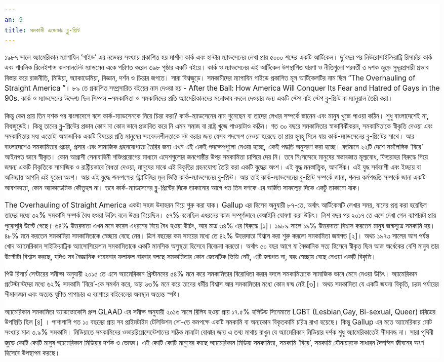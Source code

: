 ```yaml
---
an: 9
title: সমকামী এজেন্ডাঃ ব্লু-প্রিন্ট
---
```


১৯৮৭ সালে অ্যামেরিকান ম্যাগাযিন ‘গাইড’ এর নভেম্বর সংখ্যায় প্রকাশিত হয় মার্শাল কার্ক এবং হান্টার ম্যাডসেনের লেখা প্রায় ৫০০০ শব্দের একটি আর্টিকেল। দু’বছর পর নিউরোসাইক্রিয়াট্রি রিসার্চার কার্ক এবং পাবলিক রিলেইশান্স কনসালটেন্ট ম্যাডসেন একে পরিণত করেন ৩৯৮ পৃষ্ঠার একটি বইয়ে। কার্ক ও ম্যাডসেনের এই আর্টিকেল উপস্থাপিত ধারণা ও নীতিগুলো পরবর্তী ৩ দশক জুড়ে সুদূরপ্রসারী প্রভাব বিস্তার করে রাজনীতি, মিডিয়া, অ্যাকাডেমিয়া, বিজ্ঞান, দর্শন ও চিন্তার জগতে। সারা বিশ্বজুড়ে। সমকামীদের ম্যাগাযিন গাইডে প্রকাশিত মূল আর্টিকেলটির নাম ছিল “The Overhauling of Straight America ”। ৮৯ তে প্রকাশিত সম্প্রসারিত বইয়ের নাম দেওয়া হয় - After the Ball: How America Will Conquer Its Fear and Hatred of Gays in the 90s. কার্ক ও ম্যাডসেনের উদ্দেশ্য ছিল সিম্পল –সমকামিতা ও সমকামিদের প্রতি অ্যামেরিকানদের মনোভাব বদলে দেওয়ার জন্য একটি স্টেপ বাই স্টেপ ব্লু-প্রিন্ট বা ম্যানুয়াল তৈরি করা।

কিন্তু কেন প্রায় তিন দশক পর বাংলাদেশে বসে কার্ক-ম্যাডসেনকে নিয়ে চিন্তা করা? কার্ক-ম্যাডসেনের নাম শুনেছেন বা তাদের লেখার সম্পর্কে জানেন এবং মানুষ খুজে পাওয়া কঠিন। শুধু বাংলাদেশেই না, বিশ্বজুড়েই। কিন্তু তাদের ব্লু-প্রিন্টের প্রভাব কোন না কোন ভাবে প্রভাবিত করে নি এমন সমাজ বা রাষ্ট্র খুজে পাওয়াটাও কঠিন। গত ৩০ বছরে সমকামিতার স্বাভাবিকীকরন, সমকামিতাকে স্বীকৃতি দেওয়া এবং সমকামিতার মধ্য এতোটা অস্বাভাবিক একটি বিষয়ের প্রতি মানুষের সংবেদনশীলতাকে নষ্ট করার জন্য যেসব পদক্ষেপ নেওয়া হয়েছে তা প্রায় হুবহু মিলে যায় কার্ক-ম্যাডসেনের ব্লু-প্রিন্টের সাথে। আর বাংলাদেশেও সমকামিতার প্রচার, প্রসার এবং সামাজিক গ্রহনযোগ্যতা তৈরির জন্য এখন এই একই পদক্ষেপগুলো নেওয়া হচ্ছে, একই পদ্ধতি অনুসরণ করা হচ্ছে। বর্তমানে ২২টি দেশে সমলৈঙ্গিক ‘বিয়ে’ আইনগত ভাবে স্বীকৃত। কোন আগ্রাসী সেনাবাহিনী শক্তিপ্রয়োগের মাধ্যমে এদেশগুলোর জনগোষ্ঠীর উপর সমকামিতা চাপিয়ে দেয় নি। তবে নিঃসন্দেহে মানুষের স্বভাবজাত মূল্যবোধ, ফিতরাহর বিরুদ্ধে গিয়ে জঘন্য একটি বিকৃতিকে সামাজিক ও রাষ্ট্রীয়ভাবে বৈধতা দেওয়া, মানুষের মাঝে এই বিকৃতির গ্রহনযোগ্য তৈরি করা একটি যুদ্ধের অংশ। এই যুদ্ধ মনস্তাত্ত্বিক, আদর্শিক। এই যুদ্ধ সর্বব্যাপী এবং ইচ্ছায় বা অনিচ্ছায় আপনি এই যুদ্ধের অংশ। আর এই যুদ্ধে শত্রুপক্ষের স্ট্র্যাটিজির মূল ভিত্তি কার্ক-ম্যাডসেনের ব্লু-প্রিন্ট। আর তাই কার্ক-ম্যাডসেনের ব্লু-প্রিন্ট সম্পর্কে জানা, শত্রুর কর্মপদ্ধতি সম্পর্কে জানা একটি আবশক্যতা, কোন অ্যাকাডেমিক কৌতুহল না। তবে কার্ক-ম্যাডসেনের ব্লু-প্রিন্টের দিকে তাকানোর আগে গত তিন দশকে এর অর্জিত সাফল্যের দিকে একটু তাকানো যাক।

The Overhauling of Straight America
একটা সহজ উদাহরন দিয়ে শুরু করা যাক। Gallup এর হিসেব অনুযায়ী ৮৭-তে, অর্থাৎ আর্টিকেলটি লেখার সময়, যাদের প্রশ্ন করা হয়েছিল তাদের মধ্যে ৩২% সমকামি সম্পর্ক বৈধ হওয়া উচিৎ বলে উত্তর দিয়েছিল। ৫৭% বলেছিল এধরনের কাজ সম্পূর্ণভাবে বেআইনি ঘোষণা করা উচিৎ। ত্রিশ বছর পর ২০১৭ তে এসে দেখা গেল ব্যাপারটা প্রায় পুরোপুরি উল্টে গেছে। ৬৪% উত্তরদাতা এখন মনে করেন এধরনের বিয়ে বৈধ হওয়া উচিৎ, আর মাত্র ৩৪% এর বিরুদ্ধে [১]। ১৯৮৯ সালে ১৯% উত্তরদাতা বিশ্বাস করতেন মানুষ জন্মসূত্রে সমকামি হয়। ৪৮% মনে করতেন সমকামিরা সমকামিতাকে স্বেচ্ছায় বেছে নেয়। ত্রিশ বছরের কম সময়ের মধ্যে তে ৪২% উত্তরদাতা বিশ্বাস করা শুরু করলো সমকামিতা জন্মগত [২]। অথচ ১৯৭৩ সালের আগ পর্যন্ত খোদ অ্যামেরিকান সাইক্রিয়াট্রিক অ্যাসোসিয়েশান সমকামিতাকে একটি মানসিক অসুস্থতা হিসেবে বিবেচনা করতো। অর্থাৎ ৫০ বছর আগে যা বৈজ্ঞানিক সত্য হিসেবে স্বীকৃত ছিল আজ অর্ধেকের বেশি মানুষ তার উল্টোটা বিশ্বাস করছে, যদিও সব বৈজ্ঞানিক গবেষনার ফলাফল বারবার বলছে সমকামিতার কোন জেনেটিক ভিত্তি নেই, এটি জন্মগত না, বরং স্বেচ্ছায় বেছে নেওয়া একটি বিকৃতি।

পিউ রিসার্চ সেন্টারের সমীক্ষা অনুযায়ী ২০১৫ তে এসে অ্যামেরিকান খ্রিস্টানদের ৫৪% মনে করে সমকামিতার বিরোধিতা করার বদলে সমকামিতাকে সামাজিক ভাবে মেনে নেওয়া উচিৎ। অ্যামেরিকান প্রটেস্ট্যান্টদের মধ্যে ৬২% সমকামি ‘বিয়ে’-কে সমর্থন করে, আর ৬৩% মনে করে তাদের ধর্মীয় বিশ্বাস আর সমকামিতার মধ্যে কোন দ্বন্দ্ব নেই [৩]। অথচ সমকামিতা যে একটি জঘন্য বিকৃতি, চরম পর্যায়ের সীমালঙ্ঘন এবং অত্যন্ত ঘৃণিত পাপাচার এ ব্যাপারে বাইবেলের অবস্থান অত্যন্ত স্পষ্ট।

অ্যামেরিকান সমকামিতা অ্যাডভোকেসি গ্রুপ GLAAD এর সমীক্ষ অনুযায়ী ২০১৬ সালে রিলিয হওয়া প্রায় ১৭.৫% হলিউড সিনেমাতে LGBT (Lesbian,Gay, Bi-sexual, Queer) চরিত্রের উপস্থিতি ছিল [৪] । পাশাপাশি গত ১০ বছরের প্রায় সব প্রাইমটাইম টেলিভিশন শো-তে কমপক্ষে একটি সমকামি বা অন্যকোন বিকৃতকামি চরিত্র রাখা হয়েছে। কিন্তু Gallup এর মতে অ্যামেরিকার মোট সংখ্যার মাত্র ৩.৯% সমকামি। মিডিয়াতে সমকামিদের ওভাররিপ্রেসেন্টেশানের সঠিক মাত্রাটা বোঝার জন্য এ তথ্য মাথায় রাখুন যে অ্যামেরিকান মিডিয়ার দর্শক শুধু অ্যামেরিকাতেই সীমাবদ্ধ না। সারা পৃথিবী জুড়ে কোটি কোটি মানুষ অ্যামেরিকান মিডিয়ার দর্শক ও ভোক্তা। এই কোটি কোটি মানুষের কাছে অ্যামেরিকান মিডিয়া সমকামিতা, সমকামি ‘বিয়ে’, সমকামি যৌনাচারকে সাধারন দৈনন্দিন জীবনের অংশ হিসেবে উপস্থাপন করছে।
